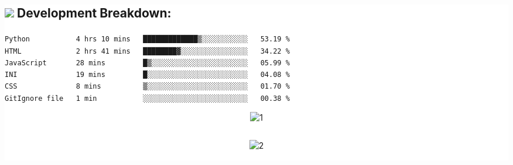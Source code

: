 



<h2> <img src="https://media1.giphy.com/media/S8BY5l1YAfN7VIOhOk/giphy.gif?cid=ecf05e47ekos670jlv5x7qkmrpop0mmnf90tin4ktdr7qoih&rid=giphy.gif&ct=s" width="30">   Development Breakdown: </h2>

 

```text
Python           4 hrs 10 mins   █████████████▒░░░░░░░░░░░   53.19 %
HTML             2 hrs 41 mins   ████████▓░░░░░░░░░░░░░░░░   34.22 %
JavaScript       28 mins         █▒░░░░░░░░░░░░░░░░░░░░░░░   05.99 %
INI              19 mins         █░░░░░░░░░░░░░░░░░░░░░░░░   04.08 %
CSS              8 mins          ▒░░░░░░░░░░░░░░░░░░░░░░░░   01.70 %
GitIgnore file   1 min           ░░░░░░░░░░░░░░░░░░░░░░░░░   00.38 %
```


 
<table> 
  <tr>
    <p align="center"><img src="https://github-profile-summary-cards.vercel.app/api/cards/profile-details?username=Preyash-tryin-to-code&theme=monokai"  display=block width=100% height=auto alt="1"></p>
   </tr>
</table>
<table> 
   <tr>
      <p align="center"><img src="https://activity-graph.herokuapp.com/graph?username=Preyash-tryin-to-code&bg_color=212121&color=FFFFFF&line=e60e8f&point=e3d212&area=true" display=block width=100% height=auto alt="2"></p>
  </tr>
</table>





